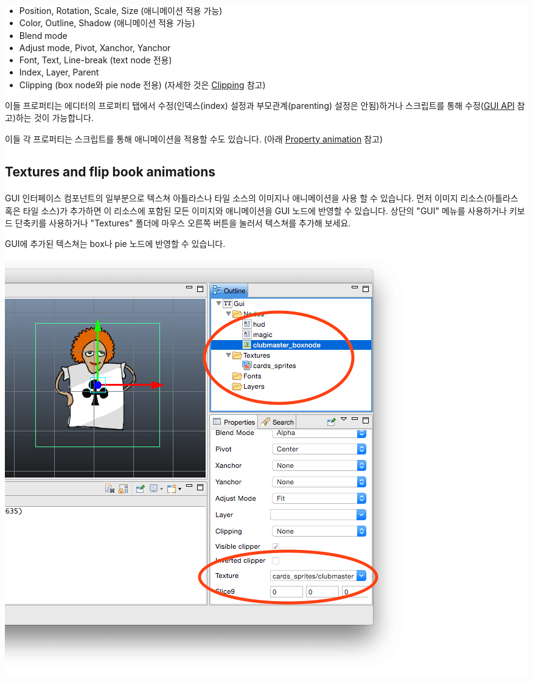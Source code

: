 * Position, Rotation, Scale, Size (애니메이션 적용 가능)
* Color, Outline, Shadow (애니메이션 적용 가능)
* Blend mode
* Adjust mode, Pivot, Xanchor, Yanchor
* Font, Text, Line-break (text node 전용)
* Index, Layer, Parent
* Clipping (box node와 pie node 전용) (자세한 것은 [Clipping](/manuals/gui-clipping) 참고)

이들 프로퍼티는 에디터의 프로퍼티 탭에서 수정(인덱스(index) 설정과 부모관계(parenting) 설정은 안됨)하거나 스크립트를 통해 수정([GUI API](http://www.defold.com/ref/gui) 참고)하는 것이 가능합니다.

이들 각 프로퍼티는 스크립트를 통해 애니메이션을 적용할 수도 있습니다. (아래 [Property animation](/manuals/animation/#_property_animation) 참고) 

## Textures and flip book animations
GUI 인터페이스 컴포넌트의 일부분으로 텍스쳐 아틀라스나 타일 소스의 이미지나 애니메이션을 사용 할 수 있습니다. 먼저 이미지 리소스(아틀라스 혹은 타일 소스)가 추가하면 이 리소스에 포함된 모든 이미지와 애니메이션을 GUI 노드에 반영할 수 있습니다. 상단의 "GUI" 메뉴를 사용하거나 키보드 단축키를 사용하거나 "Textures" 폴더에 마우스 오른쪽 버튼을 눌러서 텍스쳐를 추가해 보세요.

GUI에 추가된 텍스쳐는 box나 pie 노드에 반영할 수 있습니다.

![Textures](images/gui/gui_texture.png)
